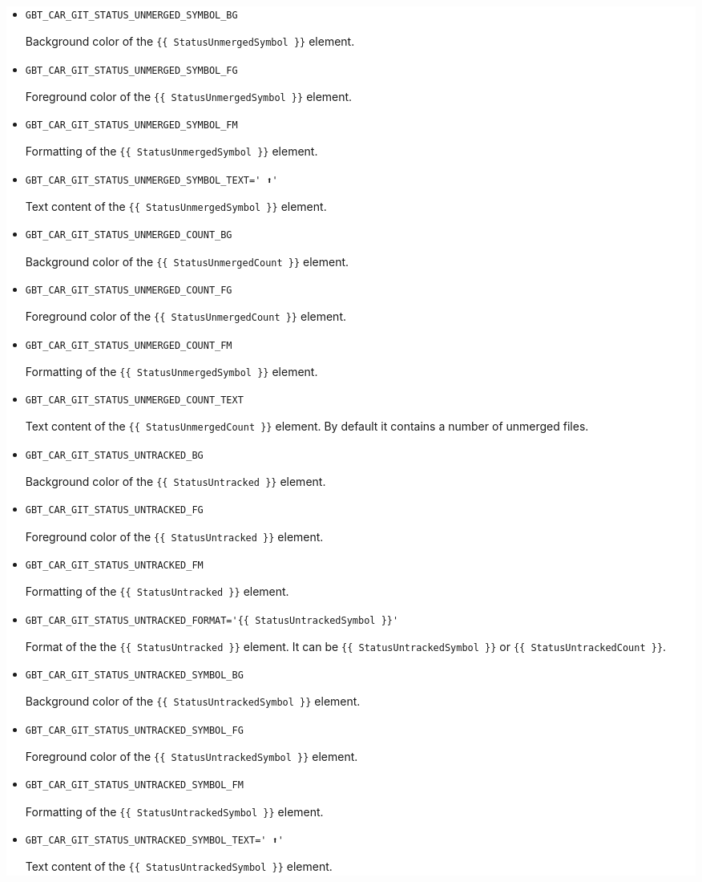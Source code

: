 - `GBT_CAR_GIT_STATUS_UNMERGED_SYMBOL_BG`

  Background color of the `{{ StatusUnmergedSymbol }}` element.

- `GBT_CAR_GIT_STATUS_UNMERGED_SYMBOL_FG`

  Foreground color of the `{{ StatusUnmergedSymbol }}` element.

- `GBT_CAR_GIT_STATUS_UNMERGED_SYMBOL_FM`

  Formatting of the `{{ StatusUnmergedSymbol }}` element.

- `GBT_CAR_GIT_STATUS_UNMERGED_SYMBOL_TEXT=' ⬆'`

  Text content of the `{{ StatusUnmergedSymbol }}` element.

- `GBT_CAR_GIT_STATUS_UNMERGED_COUNT_BG`

  Background color of the `{{ StatusUnmergedCount }}` element.

- `GBT_CAR_GIT_STATUS_UNMERGED_COUNT_FG`

  Foreground color of the `{{ StatusUnmergedCount }}` element.

- `GBT_CAR_GIT_STATUS_UNMERGED_COUNT_FM`

  Formatting of the `{{ StatusUnmergedSymbol }}` element.

- `GBT_CAR_GIT_STATUS_UNMERGED_COUNT_TEXT`

  Text content of the `{{ StatusUnmergedCount }}` element. By default it
  contains a number of unmerged files.

- `GBT_CAR_GIT_STATUS_UNTRACKED_BG`

  Background color of the `{{ StatusUntracked }}` element.

- `GBT_CAR_GIT_STATUS_UNTRACKED_FG`

  Foreground color of the `{{ StatusUntracked }}` element.

- `GBT_CAR_GIT_STATUS_UNTRACKED_FM`

  Formatting of the `{{ StatusUntracked }}` element.

- `GBT_CAR_GIT_STATUS_UNTRACKED_FORMAT='{{ StatusUntrackedSymbol }}'`

  Format of the the `{{ StatusUntracked }}` element. It can be
  `{{ StatusUntrackedSymbol }}` or `{{ StatusUntrackedCount }}`.

- `GBT_CAR_GIT_STATUS_UNTRACKED_SYMBOL_BG`

  Background color of the `{{ StatusUntrackedSymbol }}` element.

- `GBT_CAR_GIT_STATUS_UNTRACKED_SYMBOL_FG`

  Foreground color of the `{{ StatusUntrackedSymbol }}` element.

- `GBT_CAR_GIT_STATUS_UNTRACKED_SYMBOL_FM`

  Formatting of the `{{ StatusUntrackedSymbol }}` element.

- `GBT_CAR_GIT_STATUS_UNTRACKED_SYMBOL_TEXT=' ⬆'`

  Text content of the `{{ StatusUntrackedSymbol }}` element.
